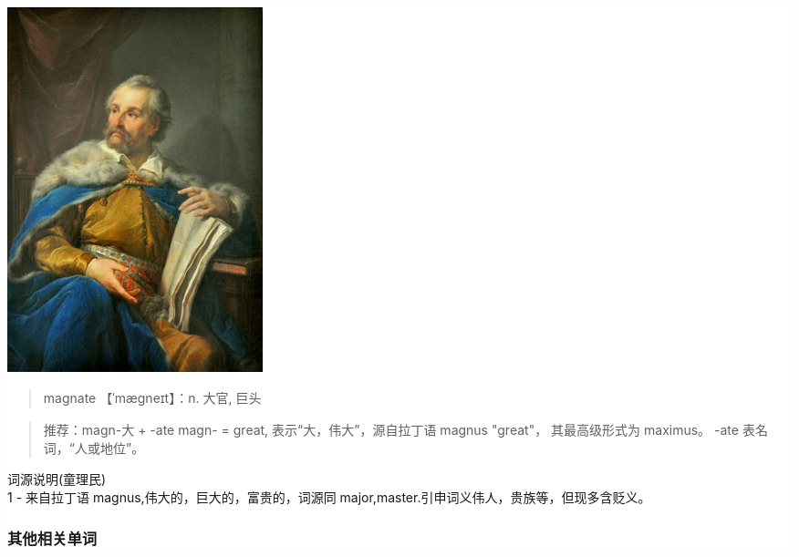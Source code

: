 <img src="./images/image-20220302163213344.png" alt="image-20220302163213344" style="zoom: 50%;" /> 

> magnate 【ˈmæɡneɪt】：n. 大官, 巨头

> 推荐：magn-大 + -ate
> magn- = great, 表示“大，伟大”，源自拉丁语 magnus "great"， 其最高级形式为 maximus。
> -ate 表名词，“人或地位”。

词源说明(童理民)  
1 - 来自拉丁语 magnus,伟大的，巨大的，富贵的，词源同 major,master.引申词义伟人，贵族等，但现多含贬义。



### 其他相关单词
